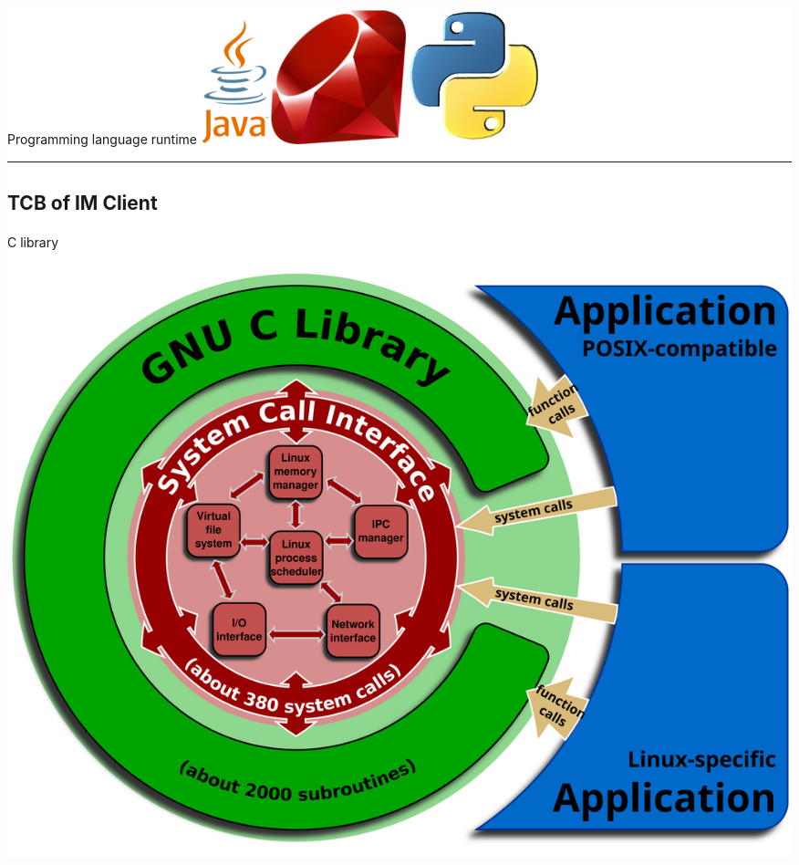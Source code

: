 Programming language runtime <img src="java.png"/><img src="ruby.png"/><img src="python.jpg"/>


----
## TCB of IM Client

C library <p class="stretch center"><img src="linux-glibc.svg"/></p>